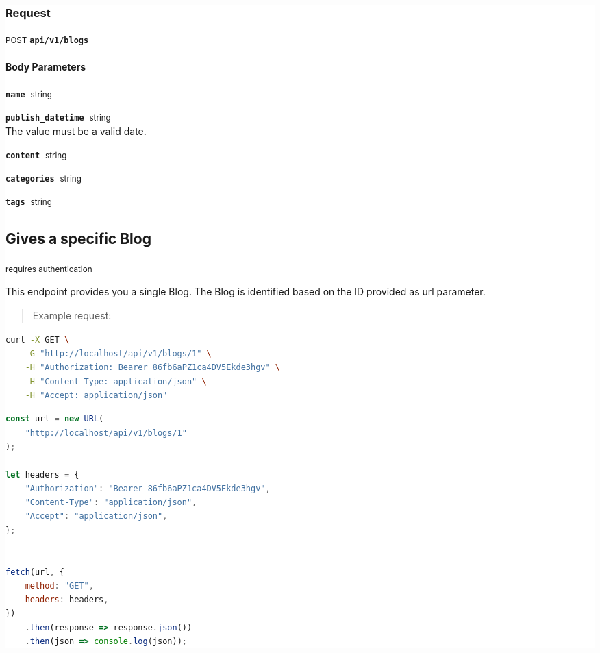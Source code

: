 ### Request
<small class="badge badge-black">POST</small>
 **`api/v1/blogs`**

<h4 class="fancy-heading-panel"><b>Body Parameters</b></h4>
<code><b>name</b></code>&nbsp; <small>string</small>     <br>
    

<code><b>publish_datetime</b></code>&nbsp; <small>string</small>     <br>
    The value must be a valid date.

<code><b>content</b></code>&nbsp; <small>string</small>     <br>
    

<code><b>categories</b></code>&nbsp; <small>string</small>     <br>
    

<code><b>tags</b></code>&nbsp; <small>string</small>     <br>
    



## Gives a specific Blog

<small class="badge badge-darkred">requires authentication</small>

This endpoint provides you a single Blog.
The Blog is identified based on the ID provided as url parameter.

> Example request:

```bash
curl -X GET \
    -G "http://localhost/api/v1/blogs/1" \
    -H "Authorization: Bearer 86fb6aPZ1ca4DV5Ekde3hgv" \
    -H "Content-Type: application/json" \
    -H "Accept: application/json"
```

```javascript
const url = new URL(
    "http://localhost/api/v1/blogs/1"
);

let headers = {
    "Authorization": "Bearer 86fb6aPZ1ca4DV5Ekde3hgv",
    "Content-Type": "application/json",
    "Accept": "application/json",
};


fetch(url, {
    method: "GET",
    headers: headers,
})
    .then(response => response.json())
    .then(json => console.log(json));
```
